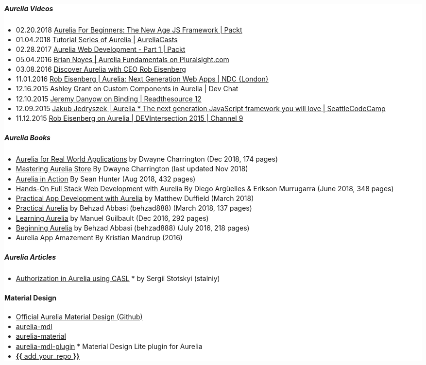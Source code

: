 ##### Aurelia Videos

*   02.20.2018 [Aurelia For Beginners: The New Age JS Framework | Packt](https://www.packtpub.com/application-development/aurelia-beginners-new-age-js-framework-video)
*   01.04.2018 [Tutorial Series of Aurelia | AureliaCasts](https://aureliacasts.com/)
*   02.28.2017 [Aurelia Web Development - Part 1 | Packt](https://www.packtpub.com/web-development/aurelia-web-development-part-1-video)
*   05.04.2016 [Brian Noyes | Aurelia Fundamentals on Pluralsight.com](https://www.pluralsight.com/courses/aurelia-fundamentals)
*   03.08.2016 [Discover Aurelia with CEO Rob Eisenberg](https://www.youtube.com/watch?v=fi33aDFKvxE)
*   11.01.2016 [Rob Eisenberg | Aurelia: Next Generation Web Apps | NDC {London}](https://vimeo.com/153090562)
*   12.16.2015 [Ashley Grant on Custom Components in Aurelia | Dev Chat](https://www.youtube.com/watch?v=KOCiYJAWXeQ)
*   12.10.2015 [Jeremy Danyow on Binding | Readthesource 12](https://www.youtube.com/watch?v=NyxGZYgOCuo)
*   12.09.2015 [Jakub Jedryszek | Aurelia \* The next generation JavaScript framework you will love | SeattleCodeCamp](https://vimeo.com/152733803)
*   11.12.2015 [Rob Eisenberg on Aurelia | DEVIntersection 2015 | Channel 9](https://channel9.msdn.com/Events/Seth-on-the-Road/DevIntersection-2015/Rob-Eisenberg-on-Aurelia)

##### Aurelia Books

*   [Aurelia for Real World Applications](https://leanpub.com/aurelia-for-real-world-applications) by Dwayne Charrington (Dec 2018, 174 pages)
*   [Mastering Aurelia Store](https://leanpub.com/mastering-aurelia-store) By Dwayne Charrington (last updated Nov 2018)
*   [Aurelia in Action](https://www.manning.com/books/aurelia-in-action) By Sean Hunter (Aug 2018, 432 pages)
*   [Hands-On Full Stack Web Development with Aurelia](https://www.packtpub.com/web-development/hands-full-stack-web-development-aurelia) By Diego Argüelles & Erikson Murrugarra (June 2018, 348 pages)
*   [Practical App Development with Aurelia](https://www.apress.com/gp/book/9781484234013) by Matthew Duffield (March 2018)
*   [Practical Aurelia](https://leanpub.com/practical-aurelia) by Behzad Abbasi (behzad888) (March 2018, 137 pages)
*   [Learning Aurelia](https://www.packtpub.com/web-development/learning-aurelia) by Manuel Guilbault (Dec 2016, 292 pages)
*   [Beginning Aurelia](https://leanpub.com/beginning-of-aurelia) by Behzad Abbasi (behzad888) (July 2016, 218 pages)
*   [Aurelia App Amazement](https://www.gitbook.com/book/kristianmandrup/aurelia-app-amazement/details) By Kristian Mandrup (2016)

##### Aurelia Articles

*   [Authorization in Aurelia using CASL](https://medium.com/@sergiy.stotskiy/casl-based-authorization-in-aurelia-app-3e44c0fe1703) \* by Sergii Stotskyi (stalniy)

#### Material Design

*   [Official Aurelia Material Design (Github)](https://github.com/joelcoxokc/aurelia-interface)
*   [aurelia-mdl](https://github.com/genadis/aurelia-mdl)
*   [aurelia-material](https://github.com/redpelicans/aurelia-material)
*   [aurelia-mdl-plugin](https://github.com/arabsight/aurelia-mdl-plugin) \* Material Design Lite plugin for Aurelia
*   [**{{** add\_your\_repo **}}**](https://github.com/behzad888/awesome/edit/master/README.md)
